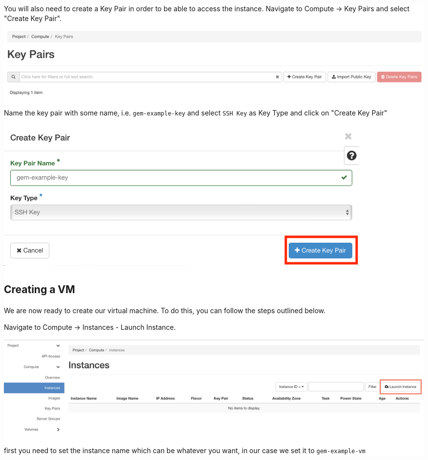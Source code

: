 You will also need to create a Key Pair in order to be able to access the instance.  Navigate to Compute -> Key Pairs and select "Create Key Pair".

![](figs/cdse/kp01.png)

Name the key pair with some name, i.e. `gem-example-key` and select `SSH Key`  as Key Type and click on "Create Key Pair"

![kp02](figs/cdse/kp02.png)

## Creating a VM

We are now ready to create our virtual machine. To do this, you can follow the steps outlined below.

Navigate to Compute  -> Instances - Launch Instance.

![](figs/cdse/vm01.png)

first you need to set the instance name which can be whatever you want, in our case we set it to `gem-example-vm`

